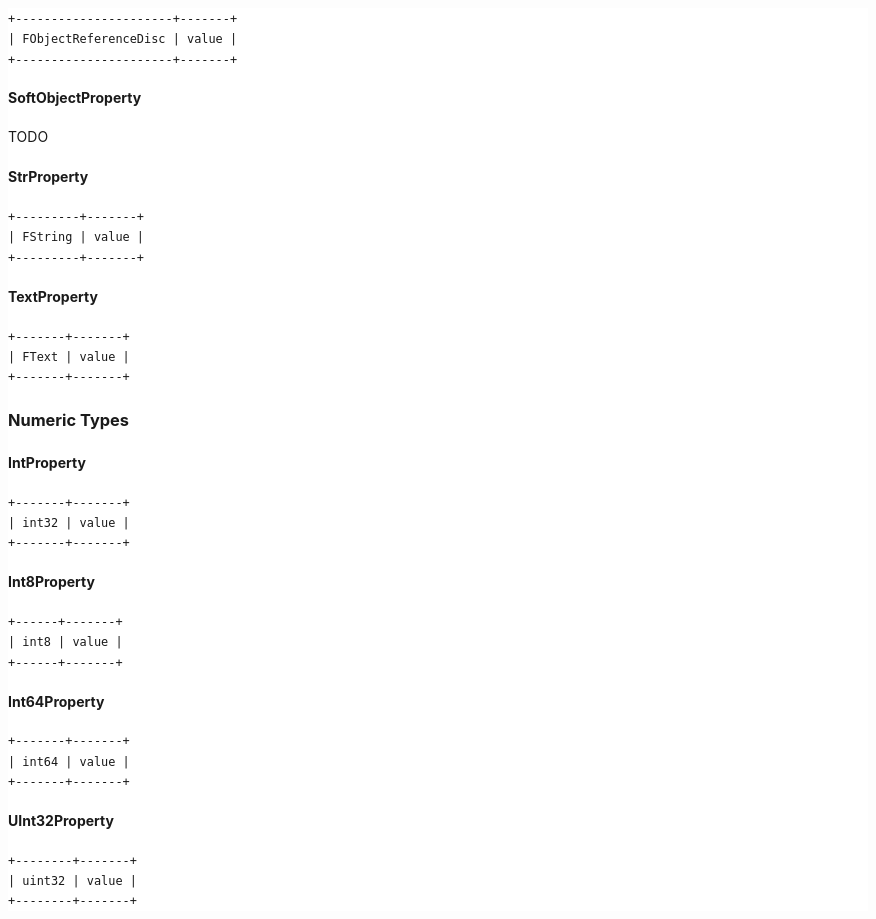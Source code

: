 ```
+----------------------+-------+
| FObjectReferenceDisc | value |
+----------------------+-------+
```

#### SoftObjectProperty

TODO


#### StrProperty

```
+---------+-------+
| FString | value |
+---------+-------+
```

#### TextProperty

```
+-------+-------+
| FText | value |
+-------+-------+
```

### Numeric Types

#### IntProperty

```
+-------+-------+
| int32 | value |
+-------+-------+
```

#### Int8Property

```
+------+-------+
| int8 | value |
+------+-------+
```

#### Int64Property

```
+-------+-------+
| int64 | value |
+-------+-------+
```

#### UInt32Property

```
+--------+-------+
| uint32 | value |
+--------+-------+
```

